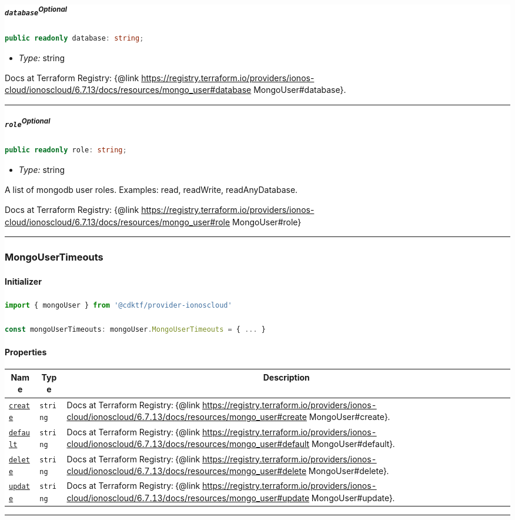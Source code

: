 
##### `database`<sup>Optional</sup> <a name="database" id="@cdktf/provider-ionoscloud.mongoUser.MongoUserRoles.property.database"></a>

```typescript
public readonly database: string;
```

- *Type:* string

Docs at Terraform Registry: {@link https://registry.terraform.io/providers/ionos-cloud/ionoscloud/6.7.13/docs/resources/mongo_user#database MongoUser#database}.

---

##### `role`<sup>Optional</sup> <a name="role" id="@cdktf/provider-ionoscloud.mongoUser.MongoUserRoles.property.role"></a>

```typescript
public readonly role: string;
```

- *Type:* string

A list of mongodb user roles. Examples: read, readWrite, readAnyDatabase.

Docs at Terraform Registry: {@link https://registry.terraform.io/providers/ionos-cloud/ionoscloud/6.7.13/docs/resources/mongo_user#role MongoUser#role}

---

### MongoUserTimeouts <a name="MongoUserTimeouts" id="@cdktf/provider-ionoscloud.mongoUser.MongoUserTimeouts"></a>

#### Initializer <a name="Initializer" id="@cdktf/provider-ionoscloud.mongoUser.MongoUserTimeouts.Initializer"></a>

```typescript
import { mongoUser } from '@cdktf/provider-ionoscloud'

const mongoUserTimeouts: mongoUser.MongoUserTimeouts = { ... }
```

#### Properties <a name="Properties" id="Properties"></a>

| **Name** | **Type** | **Description** |
| --- | --- | --- |
| <code><a href="#@cdktf/provider-ionoscloud.mongoUser.MongoUserTimeouts.property.create">create</a></code> | <code>string</code> | Docs at Terraform Registry: {@link https://registry.terraform.io/providers/ionos-cloud/ionoscloud/6.7.13/docs/resources/mongo_user#create MongoUser#create}. |
| <code><a href="#@cdktf/provider-ionoscloud.mongoUser.MongoUserTimeouts.property.default">default</a></code> | <code>string</code> | Docs at Terraform Registry: {@link https://registry.terraform.io/providers/ionos-cloud/ionoscloud/6.7.13/docs/resources/mongo_user#default MongoUser#default}. |
| <code><a href="#@cdktf/provider-ionoscloud.mongoUser.MongoUserTimeouts.property.delete">delete</a></code> | <code>string</code> | Docs at Terraform Registry: {@link https://registry.terraform.io/providers/ionos-cloud/ionoscloud/6.7.13/docs/resources/mongo_user#delete MongoUser#delete}. |
| <code><a href="#@cdktf/provider-ionoscloud.mongoUser.MongoUserTimeouts.property.update">update</a></code> | <code>string</code> | Docs at Terraform Registry: {@link https://registry.terraform.io/providers/ionos-cloud/ionoscloud/6.7.13/docs/resources/mongo_user#update MongoUser#update}. |

---
